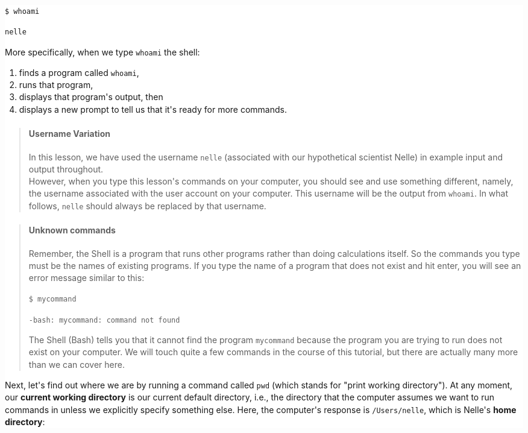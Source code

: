 ~~~
$ whoami
~~~

~~~
nelle
~~~


More specifically, when we type `whoami` the shell:

1.  finds a program called `whoami`,
2.  runs that program,
3.  displays that program's output, then
4.  displays a new prompt to tell us that it's ready for more commands.


> #### Username Variation
>
> In this lesson, we have used the username `nelle` (associated
> with our hypothetical scientist Nelle) in example input and output throughout.  
> However, when
> you type this lesson's commands on your computer,
> you should see and use something different,
> namely, the username associated with the user account on your computer.  This
> username will be the output from `whoami`.  In
> what follows, `nelle` should always be replaced by that username.  


> #### Unknown commands
> Remember, the Shell is a program that runs other programs rather than doing
> calculations itself. So the commands you type must be the names of existing
> programs.
> If you type the name of a program that does not exist and hit enter, you
> will see an error message similar to this:
> 
> ~~~
> $ mycommand
> ~~~
> 
> ~~~
> -bash: mycommand: command not found
> ~~~
> 
> The Shell (Bash) tells you that it cannot find the program `mycommand`
> because the program you are trying to run does not exist on your computer.
> We will touch quite a few commands in the course of this tutorial, but there
> are actually many more than we can cover here.


Next,
let's find out where we are by running a command called `pwd`
(which stands for "print working directory").
At any moment,
our **current working directory**
is our current default directory,
i.e.,
the directory that the computer assumes we want to run commands in
unless we explicitly specify something else.
Here,
the computer's response is `/Users/nelle`,
which is Nelle's **home directory**:
